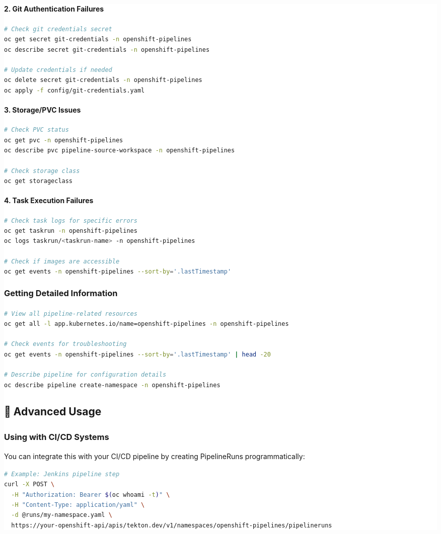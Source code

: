 #### 2. Git Authentication Failures
```bash
# Check git credentials secret
oc get secret git-credentials -n openshift-pipelines
oc describe secret git-credentials -n openshift-pipelines

# Update credentials if needed
oc delete secret git-credentials -n openshift-pipelines
oc apply -f config/git-credentials.yaml
```

#### 3. Storage/PVC Issues
```bash
# Check PVC status
oc get pvc -n openshift-pipelines
oc describe pvc pipeline-source-workspace -n openshift-pipelines

# Check storage class
oc get storageclass
```

#### 4. Task Execution Failures
```bash
# Check task logs for specific errors
oc get taskrun -n openshift-pipelines
oc logs taskrun/<taskrun-name> -n openshift-pipelines

# Check if images are accessible
oc get events -n openshift-pipelines --sort-by='.lastTimestamp'
```

### Getting Detailed Information
```bash
# View all pipeline-related resources
oc get all -l app.kubernetes.io/name=openshift-pipelines -n openshift-pipelines

# Check events for troubleshooting
oc get events -n openshift-pipelines --sort-by='.lastTimestamp' | head -20

# Describe pipeline for configuration details
oc describe pipeline create-namespace -n openshift-pipelines
```

## 🔧 Advanced Usage

### Using with CI/CD Systems
You can integrate this with your CI/CD pipeline by creating PipelineRuns programmatically:

```bash
# Example: Jenkins pipeline step
curl -X POST \
  -H "Authorization: Bearer $(oc whoami -t)" \
  -H "Content-Type: application/yaml" \
  -d @runs/my-namespace.yaml \
  https://your-openshift-api/apis/tekton.dev/v1/namespaces/openshift-pipelines/pipelineruns
```
